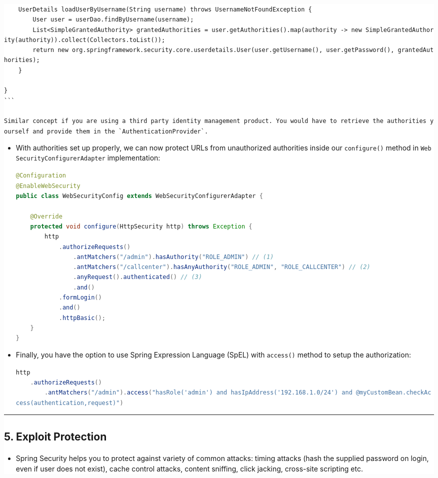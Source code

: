         UserDetails loadUserByUsername(String username) throws UsernameNotFoundException {
            User user = userDao.findByUsername(username);
            List<SimpleGrantedAuthority> grantedAuthorities = user.getAuthorities().map(authority -> new SimpleGrantedAuthority(authority)).collect(Collectors.toList());
            return new org.springframework.security.core.userdetails.User(user.getUsername(), user.getPassword(), grantedAuthorities); 
        }

    }
    ```

    Similar concept if you are using a third party identity management product. You would have to retrieve the authorities yourself and provide them in the `AuthenticationProvider`.

* With authorities set up properly, we can now protect URLs from unauthorized authorities inside our `configure()` method in `WebSecurityConfigurerAdapter` implementation:

    ```java
    @Configuration
    @EnableWebSecurity
    public class WebSecurityConfig extends WebSecurityConfigurerAdapter {

        @Override
        protected void configure(HttpSecurity http) throws Exception {
            http
                .authorizeRequests()
                    .antMatchers("/admin").hasAuthority("ROLE_ADMIN") // (1)
                    .antMatchers("/callcenter").hasAnyAuthority("ROLE_ADMIN", "ROLE_CALLCENTER") // (2)
                    .anyRequest().authenticated() // (3)
                    .and()
                .formLogin()
                .and()
                .httpBasic();
        }
    }
    ```

* Finally, you have the option to use Spring Expression Language (SpEL) with `access()` method to setup the authorization:

    ```java
    http
        .authorizeRequests()
            .antMatchers("/admin").access("hasRole('admin') and hasIpAddress('192.168.1.0/24') and @myCustomBean.checkAccess(authentication,request)") 
    ```

---

## 5. Exploit Protection

* Spring Security helps you to protect against variety of common attacks: timing attacks (hash the supplied password on login, even if user does not exist), cache control attacks, content sniffing, click jacking, cross-site scripting etc.

